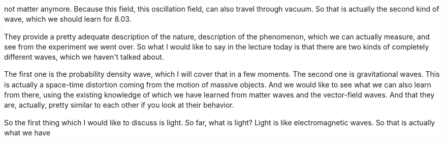   <span m="283190">not</span> <span m="283370">matter</span> <span m="283790">anymore.</span>
  <span m="284570">Because</span> <span m="285170">this</span> <span m="285950">field,</span>
  <span m="286850">this</span> <span m="287210">oscillation</span> <span m="288080">field,</span>
  <span m="288830">can</span> <span m="289040">also</span> <span m="289340">travel</span>
  <span m="290030">through</span> <span m="290420">vacuum.</span> <span m="291630">So</span>
  <span m="291680">that</span> <span m="291890">is</span> <span m="292150">actually</span>
  <span m="292310">the</span> <span m="292760">second</span> <span m="293180">kind</span>
  <span m="293600">of</span> <span m="294210">wave,</span> <span m="294830">which</span>
  <span m="295040">we</span> <span m="295330">should</span> <span m="295520">learn</span>
  <span m="296420">for</span> <span m="296630">8.03.</span></p><p><span m="299660">They</span>
  <span m="299870">provide</span> <span m="301480">a</span> <span m="301740">pretty</span>
  <span m="303300">adequate</span> <span m="304340">description</span> <span m="305090">of</span>
  <span m="305270">the</span> <span m="305400">nature,</span> <span m="306270">description</span>
  <span m="307070">of</span> <span m="307250">the</span> <span m="307370">phenomenon,</span>
  <span m="308120">which</span> <span m="308270">we</span> <span m="308420">can</span>
  <span m="308670">actually</span> <span m="308950">measure,</span> <span m="309770">and</span>
  <span m="309980">see</span> <span m="311750">from</span> <span m="311960">the</span>
  <span m="312020">experiment</span> <span m="312590">we</span> <span m="312890">went</span>
  <span m="313190">over.</span> <span m="315120">So</span> <span m="316130">what</span>
  <span m="316370">I</span> <span m="316490">would</span> <span m="316670">like</span>
  <span m="316880">to</span> <span m="317030">say</span> <span m="317840">in</span>
  <span m="318170">the</span> <span m="318290">lecture</span> <span m="318680">today</span>
  <span m="319640">is</span> <span m="319850">that</span> <span m="320420">there</span>
  <span m="320660">are</span> <span m="320780">two</span> <span m="321110">kinds</span>
  <span m="321650">of</span> <span m="322580">completely</span> <span m="323090">different</span>
  <span m="324570">waves,</span> <span m="325310">which</span> <span m="325490">we</span>
  <span m="325640">haven't</span> <span m="325990">talked</span> <span m="326290">about.</span></p><p><span
  m="327750">The</span> <span m="327830">first</span> <span m="328160">one</span>
  <span m="329060">is</span> <span m="329510">the</span> <span m="329660">probability</span>
  <span m="331190">density</span> <span m="331820">wave,</span> <span m="332450">which</span>
  <span m="332660">I will</span> <span m="332890">cover</span> <span m="333230">that</span>
  <span m="333770">in</span> <span m="333930">a</span> <span m="334010">few</span>
  <span m="335370">moments.</span> <span m="336230">The</span> <span m="336290">second</span>
  <span m="336740">one</span> <span m="337550">is</span> <span m="338180">gravitational</span>
  <span m="338930">waves.</span> <span m="340010">This</span> <span m="340190">is</span>
  <span m="340340">actually</span> <span m="340610">a</span> <span m="341290">space-time</span>
  <span m="342080">distortion</span> <span m="343940">coming</span> <span m="344390">from</span>
  <span m="345760">the</span> <span m="345920">motion</span> <span m="346550">of</span>
  <span m="346820">massive</span> <span m="347390">objects.</span> <span m="348830">And</span>
  <span m="349310">we</span> <span m="349550">would</span> <span m="349670">like</span>
  <span m="349850">to</span> <span m="350000">see</span> <span m="350650">what</span>
  <span m="350810">we</span> <span m="350960">can</span> <span m="351120">also</span>
  <span m="351490">learn</span> <span m="352250">from</span> <span m="352550">there,</span>
  <span m="353060">using</span> <span m="353480">the</span> <span m="353600">existing</span>
  <span m="354110">knowledge</span> <span m="354460">of</span> <span m="354810">which</span>
  <span m="354920">we</span> <span m="355100">have</span> <span m="355820">learned</span>
  <span m="356180">from</span> <span m="357200">matter</span> <span m="357540">waves</span>
  <span m="357950">and</span> <span m="358150">the</span> <span m="358270">vector-field</span>
  <span m="358850">waves.</span> <span m="359530">And</span> <span m="359690">that</span>
  <span m="359840">they</span> <span m="360040">are,</span> <span m="360420">actually,</span>
  <span m="361220">pretty</span> <span m="361520">similar</span> <span m="362210">to</span>
  <span m="362330">each</span> <span m="362510">other</span> <span m="362970">if</span>
  <span m="363020">you</span> <span m="363140">look</span> <span m="363370">at</span>
  <span m="364010">their</span> <span m="364640">behavior.</span></p><p><span m="366210">So</span>
  <span m="367010">the</span> <span m="367130">first</span> <span m="367400">thing</span>
  <span m="367610">which</span> <span m="367790">I</span> <span m="367850">would</span>
  <span m="367970">like</span> <span m="368150">to</span> <span m="368340">discuss</span>
  <span m="369530">is</span> <span m="370300">light.</span> <span m="372220">So</span>
  <span m="372580">far,</span> <span m="374490">what</span> <span m="374670">is</span>
  <span m="374850">light?</span> <span m="376260">Light</span> <span m="377130">is</span>
  <span m="377640">like</span> <span m="378240">electromagnetic</span> <span m="379590">waves.</span>
  <span m="380630">So</span> <span m="380770">that</span> <span m="381090">is</span>
  <span m="381500">actually</span> <span m="381720">what we</span> <span m="381960">have</span>